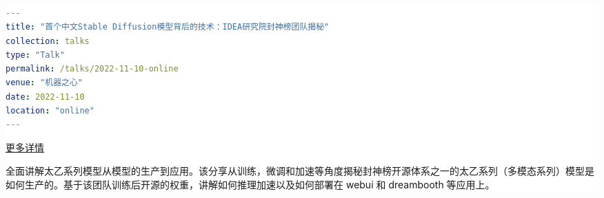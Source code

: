 ```yaml
---
title: "首个中文Stable Diffusion模型背后的技术：IDEA研究院封神榜团队揭秘"
collection: talks
type: "Talk"
permalink: /talks/2022-11-10-online
venue: "机器之心"
date: 2022-11-10
location: "online"
---
```


[更多详情](https://mp.weixin.qq.com/s/nkVqC7JlZLqqUICGbgDjHw)

全面讲解太乙系列模型从模型的生产到应用。该分享从训练，微调和加速等角度揭秘封神榜开源体系之一的太乙系列（多模态系列）模型是如何生产的。基于该团队训练后开源的权重，讲解如何推理加速以及如何部署在 webui 和 dreambooth 等应用上。

<p align=center>